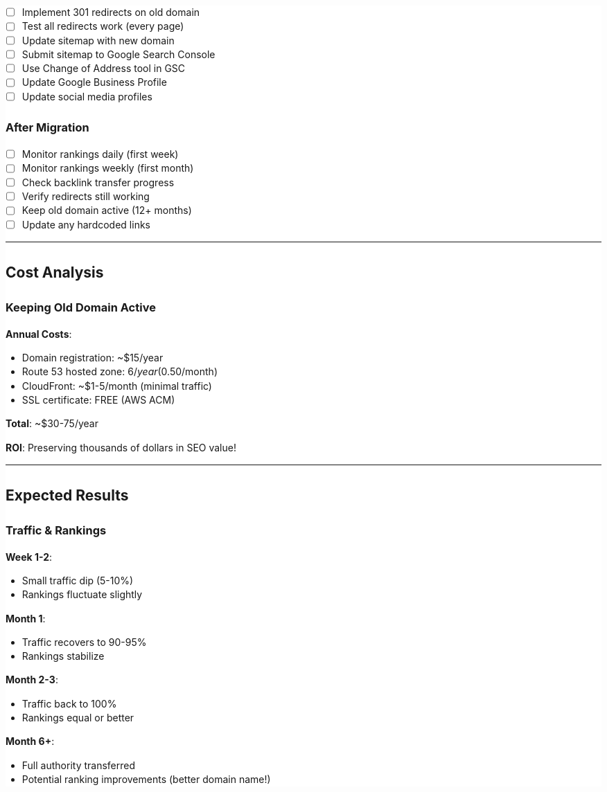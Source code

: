 - [ ] Implement 301 redirects on old domain
- [ ] Test all redirects work (every page)
- [ ] Update sitemap with new domain
- [ ] Submit sitemap to Google Search Console
- [ ] Use Change of Address tool in GSC
- [ ] Update Google Business Profile
- [ ] Update social media profiles

### After Migration

- [ ] Monitor rankings daily (first week)
- [ ] Monitor rankings weekly (first month)
- [ ] Check backlink transfer progress
- [ ] Verify redirects still working
- [ ] Keep old domain active (12+ months)
- [ ] Update any hardcoded links

---

## Cost Analysis

### Keeping Old Domain Active

**Annual Costs**:
- Domain registration: ~$15/year
- Route 53 hosted zone: $6/year ($0.50/month)
- CloudFront: ~$1-5/month (minimal traffic)
- SSL certificate: FREE (AWS ACM)

**Total**: ~$30-75/year

**ROI**: Preserving thousands of dollars in SEO value!

---

## Expected Results

### Traffic & Rankings

**Week 1-2**:
- Small traffic dip (5-10%)
- Rankings fluctuate slightly

**Month 1**:
- Traffic recovers to 90-95%
- Rankings stabilize

**Month 2-3**:
- Traffic back to 100%
- Rankings equal or better

**Month 6+**:
- Full authority transferred
- Potential ranking improvements (better domain name!)
